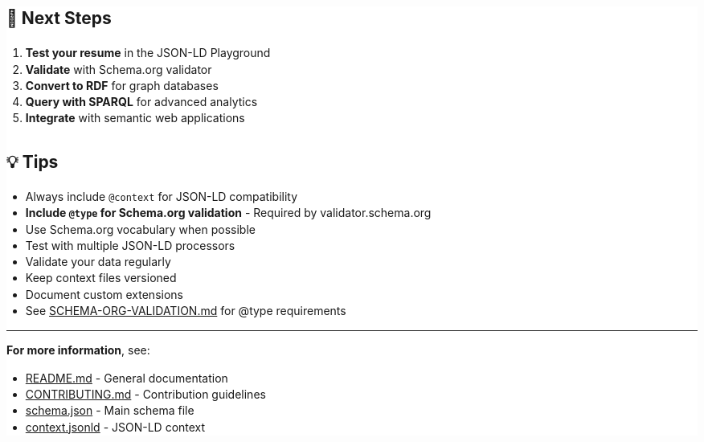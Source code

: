 ## 🚀 Next Steps

1. **Test your resume** in the JSON-LD Playground
2. **Validate** with Schema.org validator
3. **Convert to RDF** for graph databases
4. **Query with SPARQL** for advanced analytics
5. **Integrate** with semantic web applications

## 💡 Tips

- Always include `@context` for JSON-LD compatibility
- **Include `@type` for Schema.org validation** - Required by validator.schema.org
- Use Schema.org vocabulary when possible
- Test with multiple JSON-LD processors
- Validate your data regularly
- Keep context files versioned
- Document custom extensions
- See [SCHEMA-ORG-VALIDATION.md](./SCHEMA-ORG-VALIDATION.md) for @type requirements

---

**For more information**, see:
- [README.md](./README.md) - General documentation
- [CONTRIBUTING.md](./CONTRIBUTING.md) - Contribution guidelines
- [schema.json](./schema.json) - Main schema file
- [context.jsonld](./context.jsonld) - JSON-LD context
